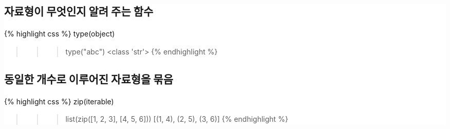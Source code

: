 
## 자료형이 무엇인지 알려 주는 함수
{% highlight css %}
type(object)
>>> type("abc")
<class 'str'>
{% endhighlight %}

##  동일한 개수로 이루어진 자료형을 묶음
{% highlight css %}
zip(iterable)
>>> list(zip([1, 2, 3], [4, 5, 6]))
[(1, 4), (2, 5), (3, 6)]
{% endhighlight %}
